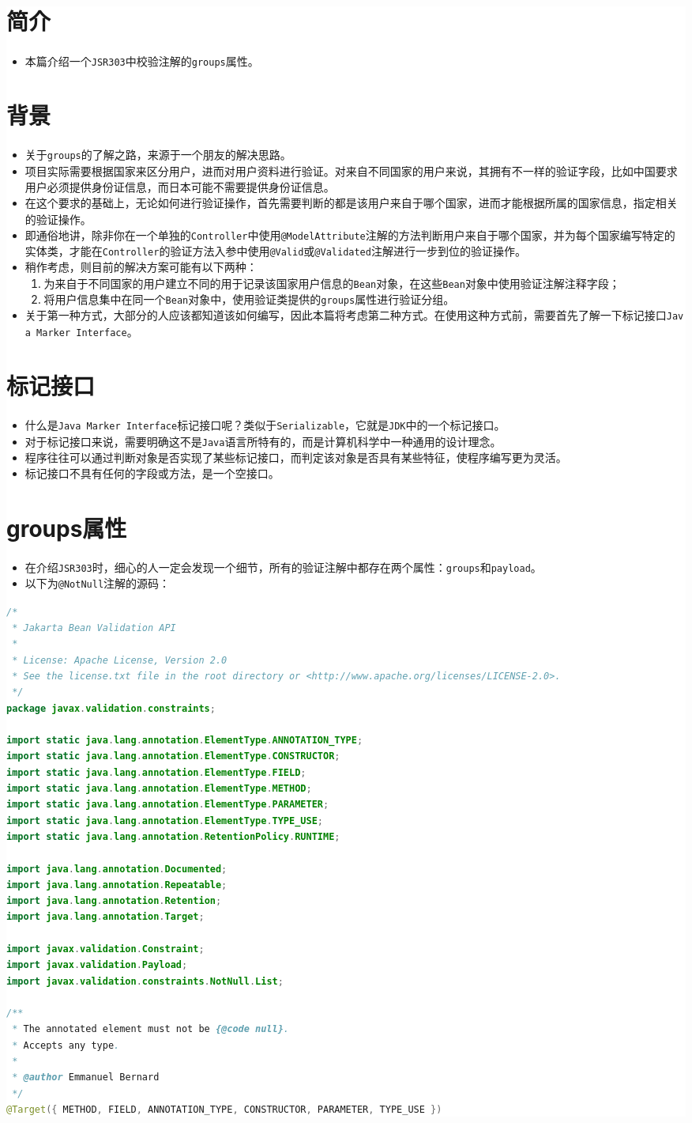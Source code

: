 # 简介

- 本篇介绍一个`JSR303`中校验注解的`groups`属性。

# 背景

- 关于`groups`的了解之路，来源于一个朋友的解决思路。
- 项目实际需要根据国家来区分用户，进而对用户资料进行验证。对来自不同国家的用户来说，其拥有不一样的验证字段，比如中国要求用户必须提供身份证信息，而日本可能不需要提供身份证信息。
- 在这个要求的基础上，无论如何进行验证操作，首先需要判断的都是该用户来自于哪个国家，进而才能根据所属的国家信息，指定相关的验证操作。
- 即通俗地讲，除非你在一个单独的`Controller`中使用`@ModelAttribute`注解的方法判断用户来自于哪个国家，并为每个国家编写特定的实体类，才能在`Controller`的验证方法入参中使用`@Valid`或`@Validated`注解进行一步到位的验证操作。
- 稍作考虑，则目前的解决方案可能有以下两种：
  1. 为来自于不同国家的用户建立不同的用于记录该国家用户信息的`Bean`对象，在这些`Bean`对象中使用验证注解注释字段；
  2. 将用户信息集中在同一个`Bean`对象中，使用验证类提供的`groups`属性进行验证分组。
- 关于第一种方式，大部分的人应该都知道该如何编写，因此本篇将考虑第二种方式。在使用这种方式前，需要首先了解一下标记接口`Java Marker Interface`。

# 标记接口

- 什么是`Java Marker Interface`标记接口呢？类似于`Serializable`，它就是`JDK`中的一个标记接口。
- 对于标记接口来说，需要明确这不是`Java`语言所特有的，而是计算机科学中一种通用的设计理念。
- 程序往往可以通过判断对象是否实现了某些标记接口，而判定该对象是否具有某些特征，使程序编写更为灵活。
- 标记接口不具有任何的字段或方法，是一个空接口。

# groups属性

- 在介绍`JSR303`时，细心的人一定会发现一个细节，所有的验证注解中都存在两个属性：`groups`和`payload`。
- 以下为`@NotNull`注解的源码：

```java
/*
 * Jakarta Bean Validation API
 *
 * License: Apache License, Version 2.0
 * See the license.txt file in the root directory or <http://www.apache.org/licenses/LICENSE-2.0>.
 */
package javax.validation.constraints;

import static java.lang.annotation.ElementType.ANNOTATION_TYPE;
import static java.lang.annotation.ElementType.CONSTRUCTOR;
import static java.lang.annotation.ElementType.FIELD;
import static java.lang.annotation.ElementType.METHOD;
import static java.lang.annotation.ElementType.PARAMETER;
import static java.lang.annotation.ElementType.TYPE_USE;
import static java.lang.annotation.RetentionPolicy.RUNTIME;

import java.lang.annotation.Documented;
import java.lang.annotation.Repeatable;
import java.lang.annotation.Retention;
import java.lang.annotation.Target;

import javax.validation.Constraint;
import javax.validation.Payload;
import javax.validation.constraints.NotNull.List;

/**
 * The annotated element must not be {@code null}.
 * Accepts any type.
 *
 * @author Emmanuel Bernard
 */
@Target({ METHOD, FIELD, ANNOTATION_TYPE, CONSTRUCTOR, PARAMETER, TYPE_USE })
```